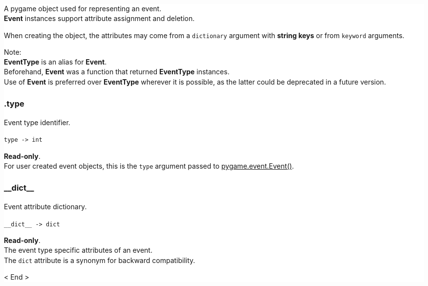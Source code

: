 A pygame object used for representing an event.  
**Event** instances support attribute assignment and deletion.

When creating the object, the attributes may come from a `dictionary` argument with **string keys** or from `keyword` arguments.

Note:  
**EventType** is an alias for **Event**.  
Beforehand, **Event** was a function that returned **EventType** instances.  
Use of **Event** is preferred over **EventType** wherever it is possible, as the latter could be deprecated in a future version.

### .type

Event type identifier.

    type -> int

**Read-only**.  
For user created event objects, this is the `type` argument passed to [pygame.event.Event()](#event).

### \_\_dict\_\_

Event attribute dictionary.

    __dict__ -> dict

**Read-only**.  
The event type specific attributes of an event.  
The `dict` attribute is a synonym for backward compatibility.

[1]:https://www.pygame.org/docs/ref/event.html
[2]:/doc/display.md
[3]:/doc/mouse.md
[4]:/doc/key.md
[5]:/doc/joystick.md
[6]:https://www.pygame.org/docs/ref/midi.html
[7]:/doc/display.md

< End >
